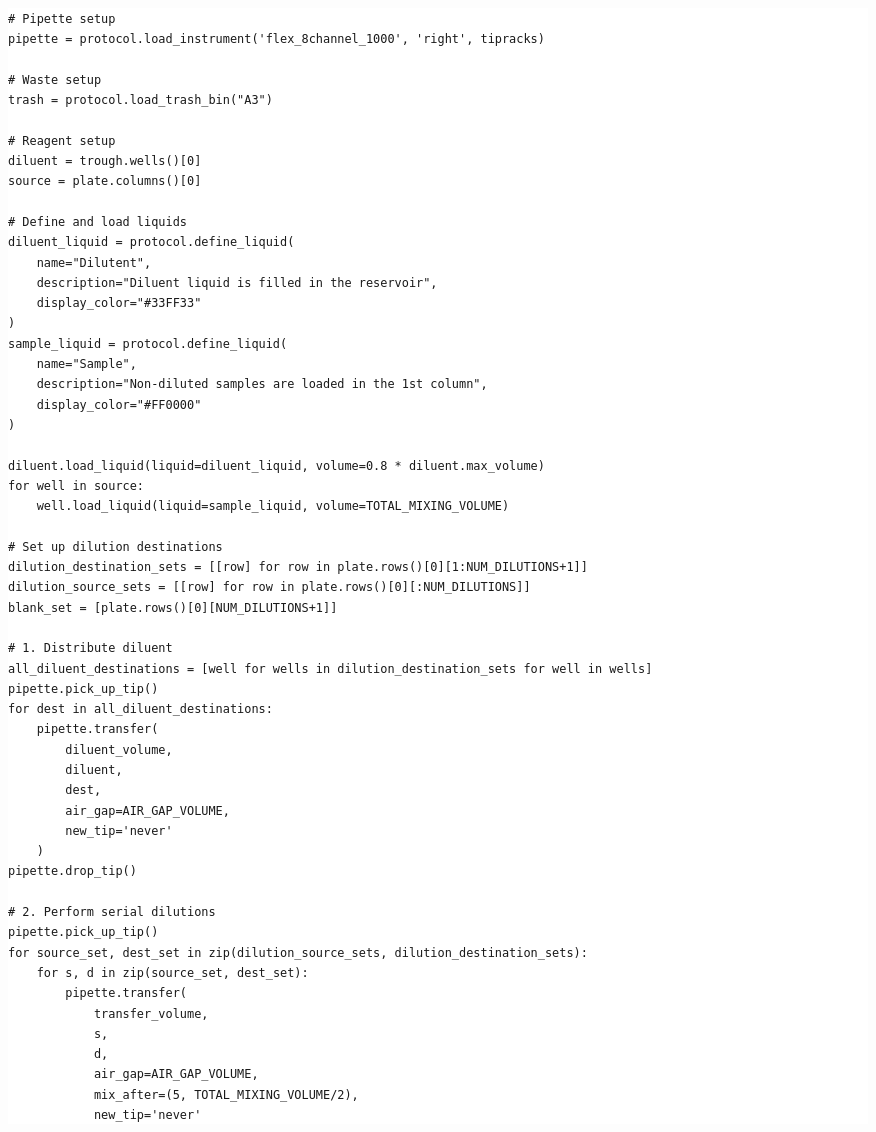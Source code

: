     # Pipette setup
    pipette = protocol.load_instrument('flex_8channel_1000', 'right', tipracks)

    # Waste setup
    trash = protocol.load_trash_bin("A3")

    # Reagent setup
    diluent = trough.wells()[0]
    source = plate.columns()[0]

    # Define and load liquids
    diluent_liquid = protocol.define_liquid(
        name="Dilutent",
        description="Diluent liquid is filled in the reservoir",
        display_color="#33FF33"
    )
    sample_liquid = protocol.define_liquid(
        name="Sample",
        description="Non-diluted samples are loaded in the 1st column",
        display_color="#FF0000"
    )

    diluent.load_liquid(liquid=diluent_liquid, volume=0.8 * diluent.max_volume)
    for well in source:
        well.load_liquid(liquid=sample_liquid, volume=TOTAL_MIXING_VOLUME)

    # Set up dilution destinations
    dilution_destination_sets = [[row] for row in plate.rows()[0][1:NUM_DILUTIONS+1]]
    dilution_source_sets = [[row] for row in plate.rows()[0][:NUM_DILUTIONS]]
    blank_set = [plate.rows()[0][NUM_DILUTIONS+1]]

    # 1. Distribute diluent
    all_diluent_destinations = [well for wells in dilution_destination_sets for well in wells]
    pipette.pick_up_tip()
    for dest in all_diluent_destinations:
        pipette.transfer(
            diluent_volume,
            diluent,
            dest,
            air_gap=AIR_GAP_VOLUME,
            new_tip='never'
        )
    pipette.drop_tip()

    # 2. Perform serial dilutions
    pipette.pick_up_tip()
    for source_set, dest_set in zip(dilution_source_sets, dilution_destination_sets):
        for s, d in zip(source_set, dest_set):
            pipette.transfer(
                transfer_volume,
                s,
                d,
                air_gap=AIR_GAP_VOLUME,
                mix_after=(5, TOTAL_MIXING_VOLUME/2),
                new_tip='never'
